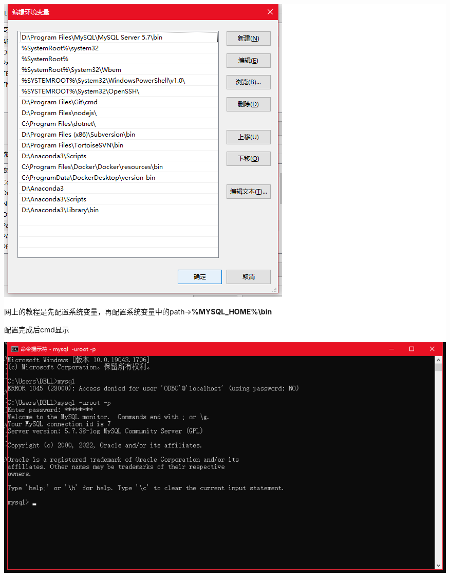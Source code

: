 ![image-20220616105735156](数据库mysql学习指南/image-20220616105735156.png)

网上的教程是先配置系统变量，再配置系统变量中的path→**%MYSQL_HOME%\bin** 

配置完成后cmd显示

![image-20220616110311775](数据库mysql学习指南/image-20220616110311775.png)
